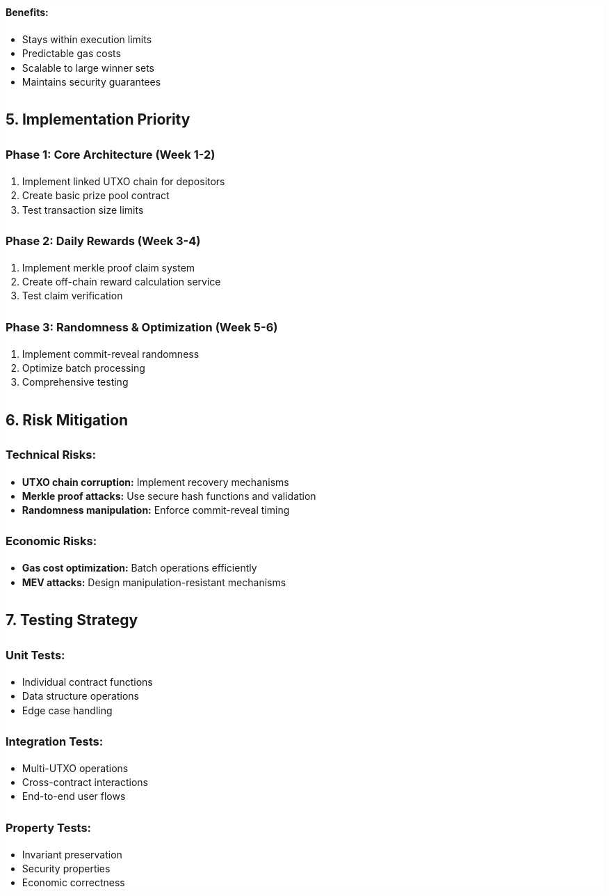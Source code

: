 #### **Benefits:**
- Stays within execution limits
- Predictable gas costs
- Scalable to large winner sets
- Maintains security guarantees

## 5. Implementation Priority

### **Phase 1: Core Architecture (Week 1-2)**
1. Implement linked UTXO chain for depositors
2. Create basic prize pool contract
3. Test transaction size limits

### **Phase 2: Daily Rewards (Week 3-4)**
1. Implement merkle proof claim system
2. Create off-chain reward calculation service
3. Test claim verification

### **Phase 3: Randomness & Optimization (Week 5-6)**
1. Implement commit-reveal randomness
2. Optimize batch processing
3. Comprehensive testing

## 6. Risk Mitigation

### **Technical Risks:**
- **UTXO chain corruption:** Implement recovery mechanisms
- **Merkle proof attacks:** Use secure hash functions and validation
- **Randomness manipulation:** Enforce commit-reveal timing

### **Economic Risks:**
- **Gas cost optimization:** Batch operations efficiently
- **MEV attacks:** Design manipulation-resistant mechanisms

## 7. Testing Strategy

### **Unit Tests:**
- Individual contract functions
- Data structure operations
- Edge case handling

### **Integration Tests:**
- Multi-UTXO operations
- Cross-contract interactions
- End-to-end user flows

### **Property Tests:**
- Invariant preservation
- Security properties
- Economic correctness

